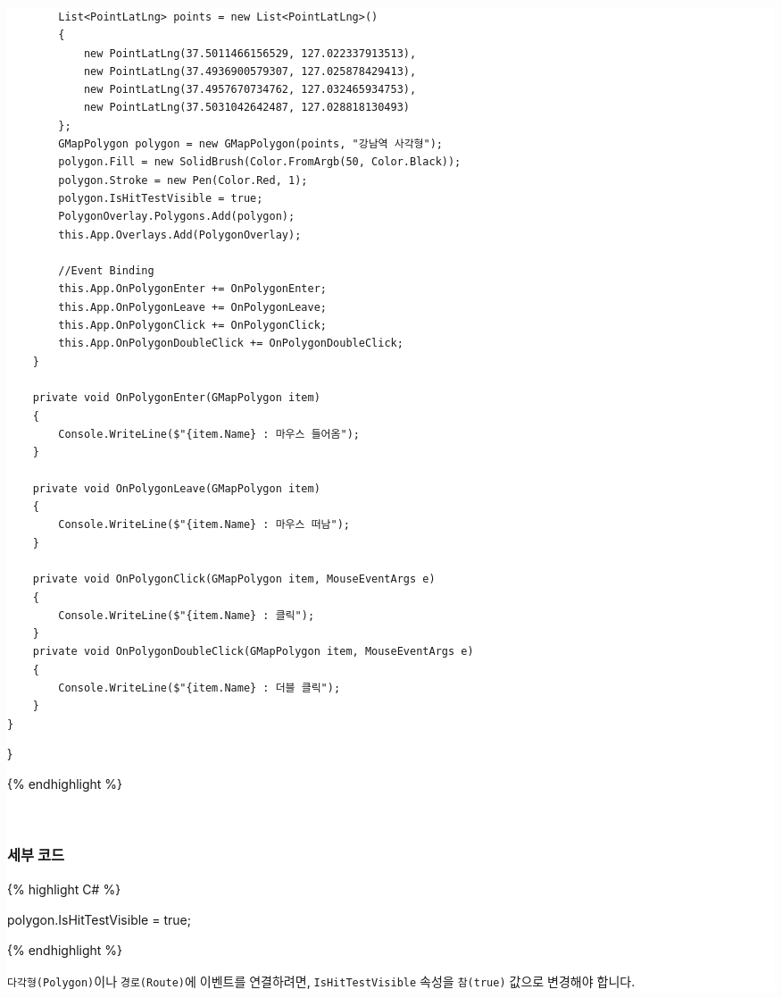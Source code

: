             List<PointLatLng> points = new List<PointLatLng>()
            {
                new PointLatLng(37.5011466156529, 127.022337913513),
                new PointLatLng(37.4936900579307, 127.025878429413),
                new PointLatLng(37.4957670734762, 127.032465934753),
                new PointLatLng(37.5031042642487, 127.028818130493)
            };
            GMapPolygon polygon = new GMapPolygon(points, "강남역 사각형");
            polygon.Fill = new SolidBrush(Color.FromArgb(50, Color.Black));
            polygon.Stroke = new Pen(Color.Red, 1);
            polygon.IsHitTestVisible = true;
            PolygonOverlay.Polygons.Add(polygon);
            this.App.Overlays.Add(PolygonOverlay);

            //Event Binding
            this.App.OnPolygonEnter += OnPolygonEnter;
            this.App.OnPolygonLeave += OnPolygonLeave;
            this.App.OnPolygonClick += OnPolygonClick;
            this.App.OnPolygonDoubleClick += OnPolygonDoubleClick;
        }

        private void OnPolygonEnter(GMapPolygon item)
        {
            Console.WriteLine($"{item.Name} : 마우스 들어옴");
        }

        private void OnPolygonLeave(GMapPolygon item)
        {
            Console.WriteLine($"{item.Name} : 마우스 떠남");
        }

        private void OnPolygonClick(GMapPolygon item, MouseEventArgs e)
        {
            Console.WriteLine($"{item.Name} : 클릭");
        }
        private void OnPolygonDoubleClick(GMapPolygon item, MouseEventArgs e)
        {
            Console.WriteLine($"{item.Name} : 더블 클릭");
        }
    }
}

{% endhighlight %}

<br>

### 세부 코드

{% highlight C# %}

polygon.IsHitTestVisible = true;

{% endhighlight %}

`다각형(Polygon)`이나 `경로(Route)`에 이벤트를 연결하려면, `IsHitTestVisible` 속성을 `참(true)` 값으로 변경해야 합니다.
